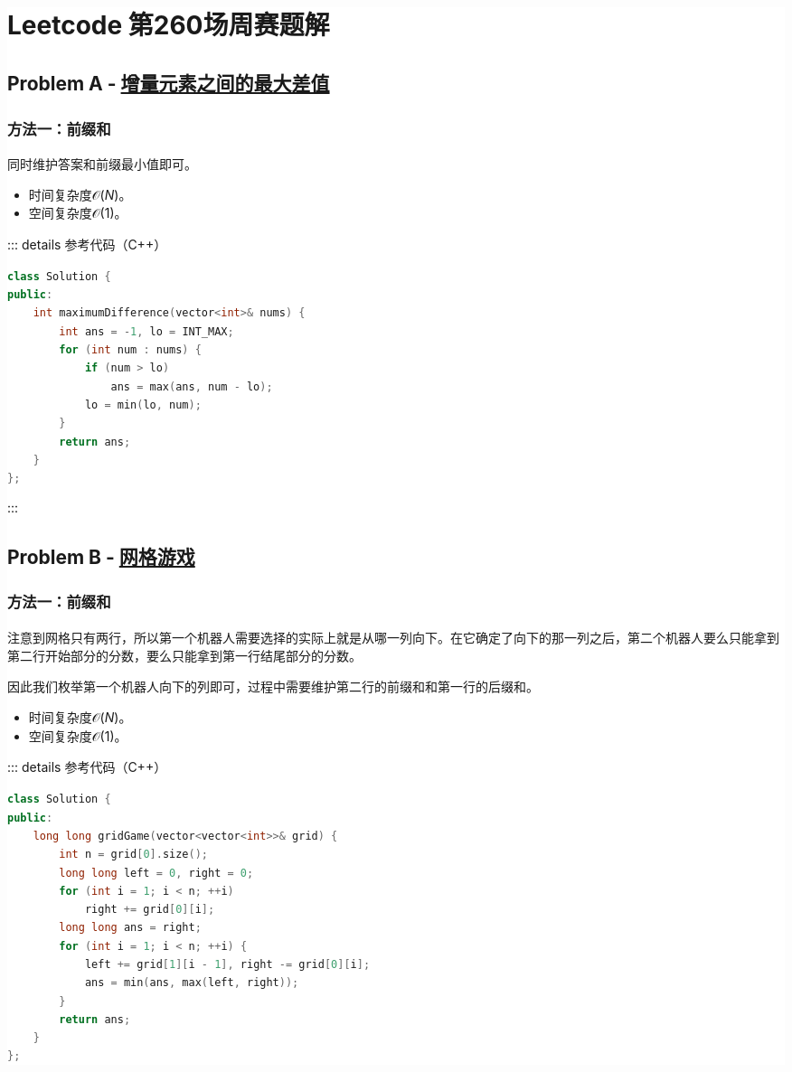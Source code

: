 # Leetcode 第260场周赛题解

## Problem A - [增量元素之间的最大差值](https://leetcode-cn.com/problems/maximum-difference-between-increasing-elements/)

### 方法一：前缀和

同时维护答案和前缀最小值即可。

- 时间复杂度$\mathcal{O}(N)$。
- 空间复杂度$\mathcal{O}(1)$。

::: details 参考代码（C++）

```cpp
class Solution {
public:
    int maximumDifference(vector<int>& nums) {
        int ans = -1, lo = INT_MAX;
        for (int num : nums) {
            if (num > lo)
                ans = max(ans, num - lo);
            lo = min(lo, num);
        }
        return ans;
    }
};
```

:::

## Problem B - [网格游戏](https://leetcode-cn.com/problems/grid-game/)

### 方法一：前缀和

注意到网格只有两行，所以第一个机器人需要选择的实际上就是从哪一列向下。在它确定了向下的那一列之后，第二个机器人要么只能拿到第二行开始部分的分数，要么只能拿到第一行结尾部分的分数。

因此我们枚举第一个机器人向下的列即可，过程中需要维护第二行的前缀和和第一行的后缀和。

- 时间复杂度$\mathcal{O}(N)$。
- 空间复杂度$\mathcal{O}(1)$。

::: details 参考代码（C++）

```cpp
class Solution {
public:
    long long gridGame(vector<vector<int>>& grid) {
        int n = grid[0].size();
        long long left = 0, right = 0;
        for (int i = 1; i < n; ++i)
            right += grid[0][i];
        long long ans = right;
        for (int i = 1; i < n; ++i) {
            left += grid[1][i - 1], right -= grid[0][i];
            ans = min(ans, max(left, right));
        }
        return ans;
    }
};
```
